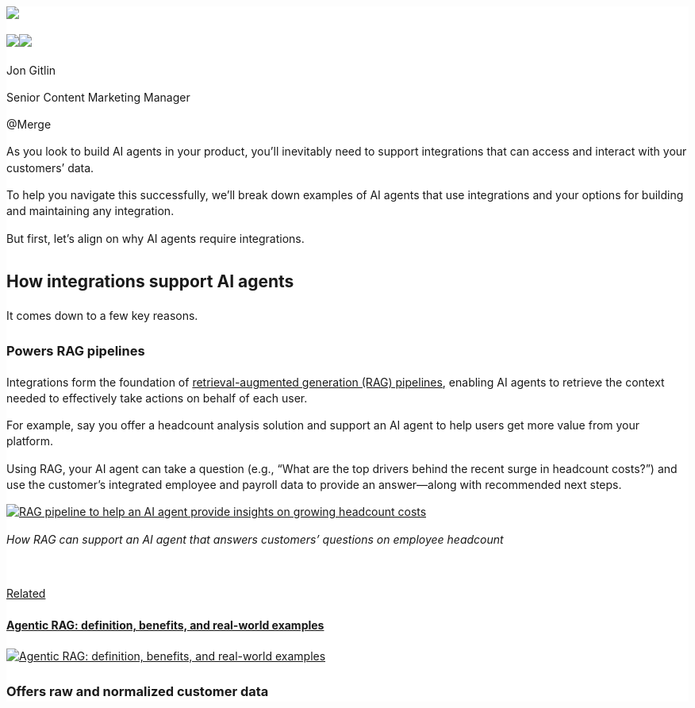 ![](https://cdn.prod.website-files.com/62796ab9647626cbab663f42/67d9ca5e423a87d4859f5726_AI%20product%20strategy.png)

![](https://cdn.prod.website-files.com/62796ab9647626cbab663f42/67cb26b36cc62374679f071f_Jon%20Gitlin%20-%20Merge.png)![](https://cdn.prod.website-files.com/62796ab9647626cbab663f42/64dd538684e09763589291b7_64c13599abc4a993825ecd2d_Jon%2520Gitlin%2520headshot.webp)

Jon Gitlin

Senior Content Marketing Manager

@Merge

As you look to build AI agents in your product, you’ll inevitably need to support integrations that can access and interact with your customers’ data.

To help you navigate this successfully, we’ll break down examples of AI agents that use integrations and your options for building and maintaining any integration.

But first, let’s align on why AI agents require integrations.

## **How integrations support AI agents**

It comes down to a few key reasons.

### **Powers RAG pipelines**

Integrations form the foundation of [retrieval-augmented generation (RAG) pipelines](https://www.merge.dev/blog/how-rag-works), enabling AI agents to retrieve the context needed to effectively take actions on behalf of each user.

For example, say you offer a headcount analysis solution and support an AI agent to help users get more value from your platform.

Using RAG, your AI agent can take a question (e.g., “What are the top drivers behind the recent surge in headcount costs?”) and use the customer’s integrated employee and payroll data to provide an answer—along with recommended next steps.

[![RAG pipeline to help an AI agent provide insights on growing headcount costs](https://cdn.prod.website-files.com/62796ab9647626cbab663f42/682e29d115ea60f46d163cae_AD_4nXcVcTsxMtp0IerDzoFEDiwQw6SmDk8tuCbultN_ORpo_RSkAlPzhloDpOREoZBcfNuazbxr1bi3p5QD3FVGZ7U-G2fhAGt68IhLnq-xGJVJ4OqZbPNIh_pMsaM7J459tDJWUGNQ.png)](https://cdn.prod.website-files.com/62796ab9647626cbab663f42/682e29d115ea60f46d163cae_AD_4nXcVcTsxMtp0IerDzoFEDiwQw6SmDk8tuCbultN_ORpo_RSkAlPzhloDpOREoZBcfNuazbxr1bi3p5QD3FVGZ7U-G2fhAGt68IhLnq-xGJVJ4OqZbPNIh_pMsaM7J459tDJWUGNQ.png)

_How RAG can support an AI agent that answers customers’ questions on employee headcount_

‍

[Related](https://www.merge.dev/blog/agentic-rag?blog-related=image)

#### [Agentic RAG: definition, benefits, and real-world examples](https://www.merge.dev/blog/agentic-rag?blog-related=image)

[![Agentic RAG: definition, benefits, and real-world examples](https://cdn.prod.website-files.com/62796ab9647626cbab663f42/67d8578f0b3a81cb7b7c635a_Blog%20Header%20Brand%20Refresh%20(2).png)](https://www.merge.dev/blog/agentic-rag?blog-related=image)

### **Offers raw and normalized customer data**
